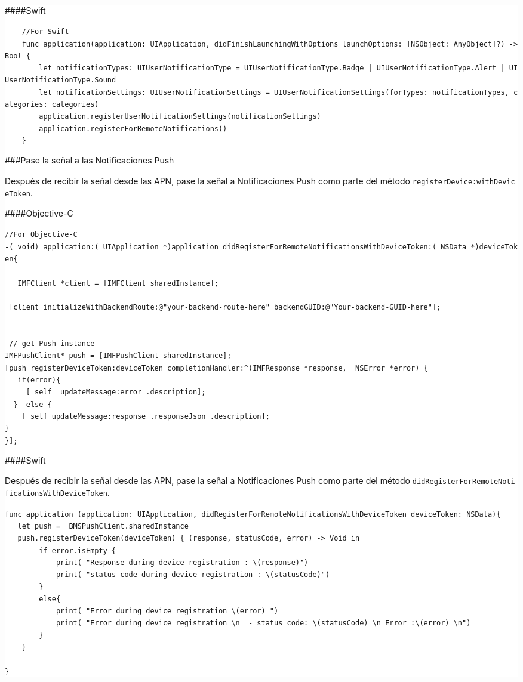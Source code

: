 ####Swift

```
	//For Swift
	func application(application: UIApplication, didFinishLaunchingWithOptions launchOptions: [NSObject: AnyObject]?) -> Bool {
		let notificationTypes: UIUserNotificationType = UIUserNotificationType.Badge | UIUserNotificationType.Alert | UIUserNotificationType.Sound
		let notificationSettings: UIUserNotificationSettings = UIUserNotificationSettings(forTypes: notificationTypes, categories: categories)
		application.registerUserNotificationSettings(notificationSettings)
		application.registerForRemoteNotifications()
	}
```

###Pase la señal a las Notificaciones Push

Después de recibir la señal desde las APN, pase la señal a Notificaciones Push como parte del método ```registerDevice:withDeviceToken```.

####Objective-C

```
//For Objective-C
-( void) application:( UIApplication *)application didRegisterForRemoteNotificationsWithDeviceToken:( NSData *)deviceToken{

   IMFClient *client = [IMFClient sharedInstance];

 [client initializeWithBackendRoute:@"your-backend-route-here" backendGUID:@"Your-backend-GUID-here"];


 // get Push instance
IMFPushClient* push = [IMFPushClient sharedInstance];
[push registerDeviceToken:deviceToken completionHandler:^(IMFResponse *response,  NSError *error) {
   if(error){
     [ self  updateMessage:error .description];
  }  else {
    [ self updateMessage:response .responseJson .description];
}
}];
```

####Swift

Después de recibir la señal desde las APN, pase la señal a Notificaciones Push como parte del método ```didRegisterForRemoteNotificationsWithDeviceToken```.

```
func application (application: UIApplication, didRegisterForRemoteNotificationsWithDeviceToken deviceToken: NSData){
   let push =  BMSPushClient.sharedInstance
   push.registerDeviceToken(deviceToken) { (response, statusCode, error) -> Void in
        if error.isEmpty {
            print( "Response during device registration : \(response)")
            print( "status code during device registration : \(statusCode)")
        }
        else{
            print( "Error during device registration \(error) ")
            print( "Error during device registration \n  - status code: \(statusCode) \n Error :\(error) \n")
        }
    }

}
```
